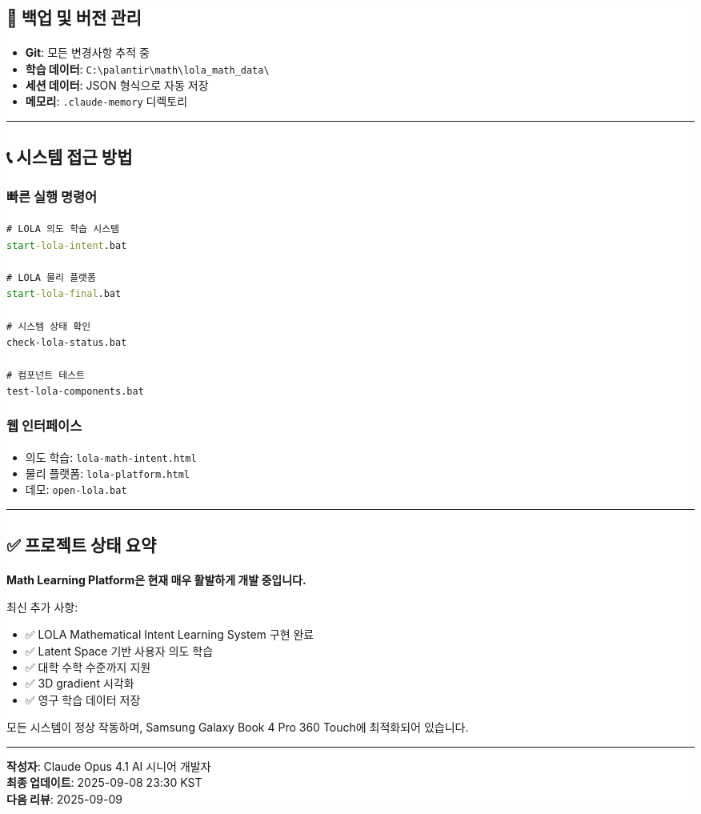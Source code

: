 ## 💾 백업 및 버전 관리

- **Git**: 모든 변경사항 추적 중
- **학습 데이터**: `C:\palantir\math\lola_math_data\`
- **세션 데이터**: JSON 형식으로 자동 저장
- **메모리**: `.claude-memory` 디렉토리

---

## 📞 시스템 접근 방법

### 빠른 실행 명령어
```cmd
# LOLA 의도 학습 시스템
start-lola-intent.bat

# LOLA 물리 플랫폼
start-lola-final.bat

# 시스템 상태 확인
check-lola-status.bat

# 컴포넌트 테스트
test-lola-components.bat
```

### 웹 인터페이스
- 의도 학습: `lola-math-intent.html`
- 물리 플랫폼: `lola-platform.html`
- 데모: `open-lola.bat`

---

## ✅ 프로젝트 상태 요약

**Math Learning Platform은 현재 매우 활발하게 개발 중입니다.**

최신 추가 사항:
- ✅ LOLA Mathematical Intent Learning System 구현 완료
- ✅ Latent Space 기반 사용자 의도 학습
- ✅ 대학 수학 수준까지 지원
- ✅ 3D gradient 시각화
- ✅ 영구 학습 데이터 저장

모든 시스템이 정상 작동하며, Samsung Galaxy Book 4 Pro 360 Touch에 최적화되어 있습니다.

---

**작성자**: Claude Opus 4.1 AI 시니어 개발자  
**최종 업데이트**: 2025-09-08 23:30 KST  
**다음 리뷰**: 2025-09-09